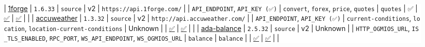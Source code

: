|                       [1forge](packages/sources/1forge/README.md)                       | `1.6.33` |     `source`     |        v2         |                      `https://api.1forge.com/`                      |                                                                                                                                                                                                                                                                                                                                                                                                                                                                                                                                                                                                                                                                                                                        |                                                                                                                                                                                                                                                                                   `API_ENDPOINT`, `API_KEY (✅)`                                                                                                                                                                                                                                                                                   |                                                                                                            `convert`, `forex`, `price`, `quotes`                                                                                                             |         `quotes`         |     ✅      |           [✅](packages/sources/1forge/test/unit)           |            [✅](packages/sources/1forge/test/integration)            |                                                            |
|                  [accuweather](packages/sources/accuweather/README.md)                  | `1.3.32` |     `source`     |        v2         |                    `http://api.accuweather.com/`                    |                                                                                                                                                                                                                                                                                                                                                                                                                                                                                                                                                                                                                                                                                                                        |                                                                                                                                                                                                                                                                                   `API_ENDPOINT`, `API_KEY (✅)`                                                                                                                                                                                                                                                                                   |                                                                                               `current-conditions`, `location`, `location-current-conditions`                                                                                                |         Unknown          |             |        [✅](packages/sources/accuweather/test/unit)         |         [✅](packages/sources/accuweather/test/integration)          |                                                            |
|                  [ada-balance](packages/sources/ada-balance/README.md)                  | `2.5.32` |     `source`     |        v2         |                               Unknown                               |                                                                                                                                                                                                                                                                                                                                                                                                                                                                                                                                                                                                                                                                                                                        |                                                                                                                                                                                                                                                        `HTTP_OGMIOS_URL`, `IS_TLS_ENABLED`, `RPC_PORT`, `WS_API_ENDPOINT`, `WS_OGMIOS_URL`                                                                                                                                                                                                                                                         |                                                                                                                          `balance`                                                                                                                           |        `balance`         |             |        [✅](packages/sources/ada-balance/test/unit)         |         [✅](packages/sources/ada-balance/test/integration)          |                                                            |